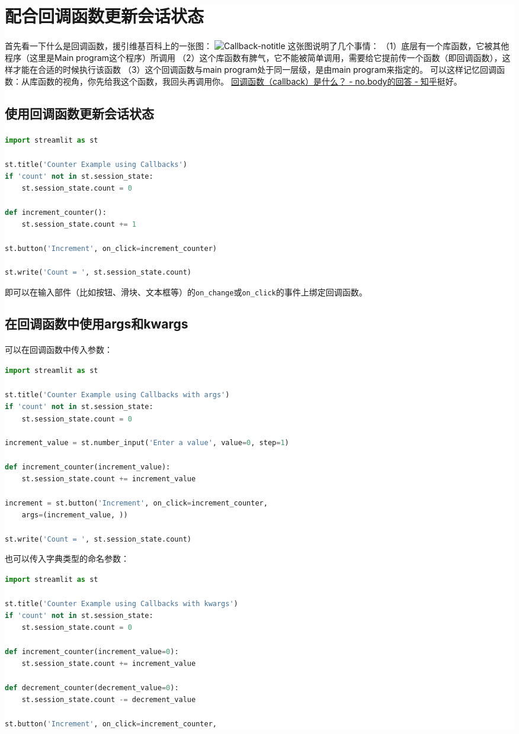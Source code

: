 # 配合回调函数更新会话状态
首先看一下什么是回调函数，援引维基百科上的一张图：
![Callback-notitle](https://user-images.githubusercontent.com/6218739/157572549-24b73b56-bd8d-4f5b-8825-c66eb25e0449.svg)
这张图说明了几个事情：
（1）底层有一个库函数，它被其他程序（这里是Main program这个程序）所调用
（2）这个库函数有脾气，它不能被简单调用，需要给它提前传一个函数（即回调函数），这样才能在合适的时候执行该函数
（3）这个回调函数与main program处于同一层级，是由main program来指定的。
可以这样记忆回调函数：从库函数的视角，你先给我这个函数，我回头再调用你。
[回调函数（callback）是什么？ - no.body的回答 - 知乎](https://www.zhihu.com/question/19801131/answer/27459821)挺好。

## 使用回调函数更新会话状态
```python
import streamlit as st

st.title('Counter Example using Callbacks')
if 'count' not in st.session_state:
    st.session_state.count = 0

def increment_counter():
    st.session_state.count += 1

st.button('Increment', on_click=increment_counter)

st.write('Count = ', st.session_state.count)
```
即可以在输入部件（比如按钮、滑块、文本框等）的`on_change`或`on_click`的事件上绑定回调函数。

## 在回调函数中使用args和kwargs
可以在回调函数中传入参数：
```python
import streamlit as st

st.title('Counter Example using Callbacks with args')
if 'count' not in st.session_state:
    st.session_state.count = 0

increment_value = st.number_input('Enter a value', value=0, step=1)

def increment_counter(increment_value):
    st.session_state.count += increment_value

increment = st.button('Increment', on_click=increment_counter,
    args=(increment_value, ))

st.write('Count = ', st.session_state.count)
```
也可以传入字典类型的命名参数：
```python
import streamlit as st

st.title('Counter Example using Callbacks with kwargs')
if 'count' not in st.session_state:
    st.session_state.count = 0

def increment_counter(increment_value=0):
    st.session_state.count += increment_value

def decrement_counter(decrement_value=0):
    st.session_state.count -= decrement_value

st.button('Increment', on_click=increment_counter,
```